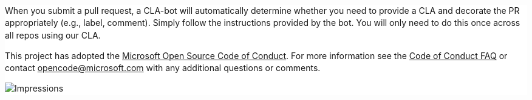 When you submit a pull request, a CLA-bot will automatically determine whether you need to provide a CLA and decorate the PR appropriately (e.g., label, comment). Simply follow the instructions provided by the bot. You will only need to do this once across all repos using our CLA.

This project has adopted the [Microsoft Open Source Code of Conduct][code_of_conduct]. For more information see the [Code of Conduct FAQ][coc_faq] or contact [opencode@microsoft.com][coc_contact] with any additional questions or comments.



[contributing]: https://github.com/Azure/azure-sdk-for-net/blob/main/CONTRIBUTING.md
[cla]: https://cla.microsoft.com
[code_of_conduct]: https://opensource.microsoft.com/codeofconduct/
[coc_faq]: https://opensource.microsoft.com/codeofconduct/faq/
[coc_contact]: mailto:opencode@microsoft.com
[DefaultAzureCredential]: https://github.com/Azure/azure-sdk-for-net/blob/main/sdk/identity/Azure.Identity/README.md#defaultazurecredential
[azure_identity]: https://github.com/Azure/azure-sdk-for-net/blob/main/sdk/identity/Azure.Identity/README.md
[azure_identity_install]: https://github.com/Azure/azure-sdk-for-net/blob/main/sdk/identity/Azure.Identity/README.md#install-the-package
[custom_domain]: https://docs.microsoft.com/azure/cognitive-services/authentication#create-a-resource-with-a-custom-subdomain
[source_samples]: https://github.com/Azure/azure-sdk-for-net/tree/main/sdk/cognitivelanguage/Azure.AI.Language.Text/samples
[source_root]: https://github.com/Azure/azure-sdk-for-net/blob/main/sdk/cognitivelanguage/Azure.AI.Language.Text/src
[package]: https://www.nuget.org/packages/Azure.AI.Language.Text/
[text_refdocs]: https://learn.microsoft.com/en-us/dotnet/api/azure.ai.text?view=azure-dotnet
[text_docs]: https://docs.microsoft.com/azure/cognitive-services/text-analytics/
[azure_sub]: https://azure.microsoft.com/free/dotnet/
[textanalysisclient_class]: https://github.com/azure/azure-sdk-for-net/blob/main/sdk/cognitivelanguage/Azure.AI.Language.Text/src/TextAnalysisClient.cs
[cognitive_auth]: https://docs.microsoft.com/azure/cognitive-services/authentication/
[azure_cli]: https://docs.microsoft.com/cli/azure
[azure_portal]: https://portal.azure.com
[logging]: https://github.com/Azure/azure-sdk-for-net/blob/main/sdk/core/Azure.Core/samples/Diagnostics.md
![Impressions](https://azure-sdk-impressions.azurewebsites.net/api/impressions/azure-sdk-for-net/sdk/cognitivelanguage/Azure.AI.Language.Text/README.png)
